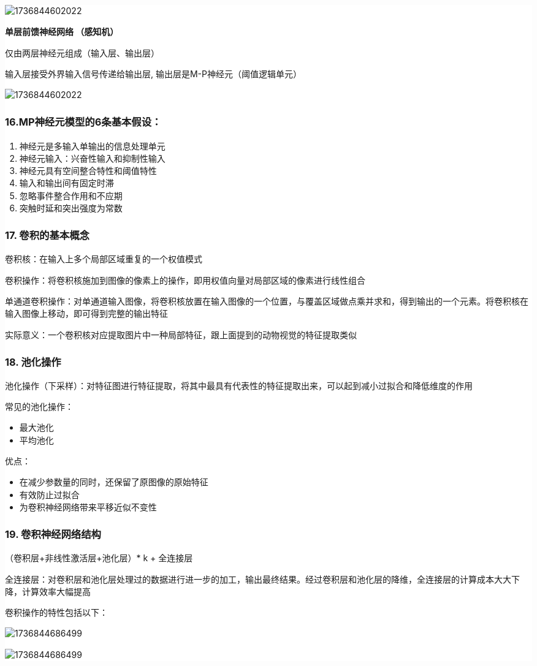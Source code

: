 ![1736844602022](https://cdn.jsdmirror.com/gh/Satori5ama/Figurebed@main/img/%E7%AE%80%E7%AD%94.assets/1736840902987.png)



**单层前馈神经网络 （感知机）**

仅由两层神经元组成（输入层、输出层）

输入层接受外界输入信号传递给输出层, 输出层是M-P神经元（阈值逻辑单元） 

![1736844602022](https://cdn.jsdmirror.com/gh/Satori5ama/Figurebed@main/img/%E7%AE%80%E7%AD%94.assets/image-20250114155038711.png)

### 16.MP神经元模型的6条基本假设：

1. 神经元是多输入单输出的信息处理单元
2. 神经元输入：兴奋性输入和抑制性输入
3. 神经元具有空间整合特性和阈值特性
4. 输入和输出间有固定时滞
5. 忽略事件整合作用和不应期
6. 突触时延和突出强度为常数

### 17. **卷积的基本概念**

卷积核：在输入上多个局部区域重复的一个权值模式

卷积操作：将卷积核施加到图像的像素上的操作，即用权值向量对局部区域的像素进行线性组合

单通道卷积操作：对单通道输入图像，将卷积核放置在输入图像的一个位置，与覆盖区域做点乘并求和，得到输出的一个元素。将卷积核在输入图像上移动，即可得到完整的输出特征

实际意义：一个卷积核对应提取图片中一种局部特征，跟上面提到的动物视觉的特征提取类似

### 18. 池化操作

池化操作（下采样）：对特征图进行特征提取，将其中最具有代表性的特征提取出来，可以起到减小过拟合和降低维度的作用

常见的池化操作：

- 最大池化
- 平均池化

优点：

- 在减少参数量的同时，还保留了原图像的原始特征
- 有效防止过拟合
- 为卷积神经网络带来平移近似不变性

### 19. 卷积神经网络结构

（卷积层+非线性激活层+池化层）* k + 全连接层

全连接层：对卷积层和池化层处理过的数据进行进一步的加工，输出最终结果。经过卷积层和池化层的降维，全连接层的计算成本大大下降，计算效率大幅提高

卷积操作的特性包括以下：

![1736844686499](https://cdn.jsdelivr.net/gh/Satori5ama/Figurebed@main/img/%E7%AE%80%E7%AD%94.assets/1736844602022.png)

![1736844686499](https://cdn.jsdmirror.com/gh/Satori5ama/Figurebed@main/img/%E7%AE%80%E7%AD%94.assets/1736844686499.png)
